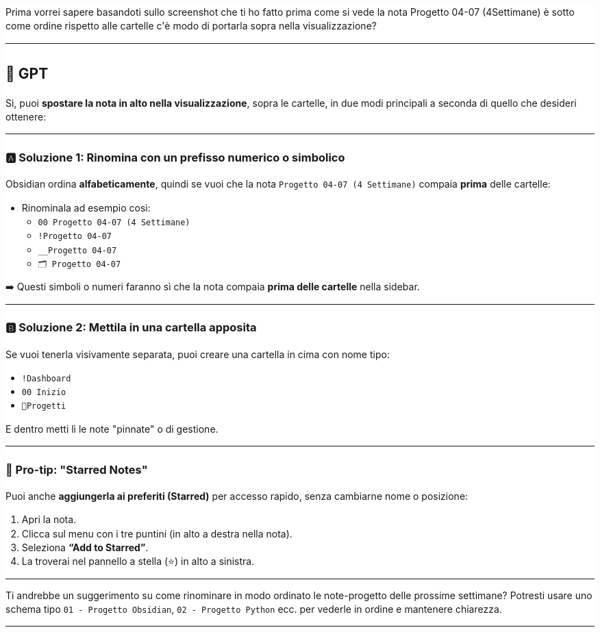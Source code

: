 Prima vorrei sapere basandoti sullo screenshot che ti ho fatto prima come si vede la nota Progetto 04-07 (4Settimane) è sotto come ordine rispetto alle cartelle c'è modo di portarla sopra nella visualizzazione?

---

## 🤖 **GPT**

Sì, puoi **spostare la nota in alto nella visualizzazione**, sopra le cartelle, in due modi principali a seconda di quello che desideri ottenere:

---

### 🅰️ **Soluzione 1: Rinomina con un prefisso numerico o simbolico**
Obsidian ordina **alfabeticamente**, quindi se vuoi che la nota `Progetto 04-07 (4 Settimane)` compaia **prima** delle cartelle:

- Rinominala ad esempio così:
  - `00 Progetto 04-07 (4 Settimane)`
  - `!Progetto 04-07`
  - `__Progetto 04-07`
  - `🗂 Progetto 04-07`

➡️ Questi simboli o numeri faranno sì che la nota compaia **prima delle cartelle** nella sidebar.

---

### 🅱️ **Soluzione 2: Mettila in una cartella apposita**
Se vuoi tenerla visivamente separata, puoi creare una cartella in cima con nome tipo:
- `!Dashboard`
- `00 Inizio`
- `📌Progetti`

E dentro metti lì le note "pinnate" o di gestione.

---

### 📝 Pro-tip: "Starred Notes"
Puoi anche **aggiungerla ai preferiti (Starred)** per accesso rapido, senza cambiarne nome o posizione:

1. Apri la nota.
2. Clicca sul menu con i tre puntini (in alto a destra nella nota).
3. Seleziona **“Add to Starred”**.
4. La troverai nel pannello a stella (⭐) in alto a sinistra.

---

Ti andrebbe un suggerimento su come rinominare in modo ordinato le note-progetto delle prossime settimane? Potresti usare uno schema tipo `01 - Progetto Obsidian`, `02 - Progetto Python` ecc. per vederle in ordine e mantenere chiarezza.

---
